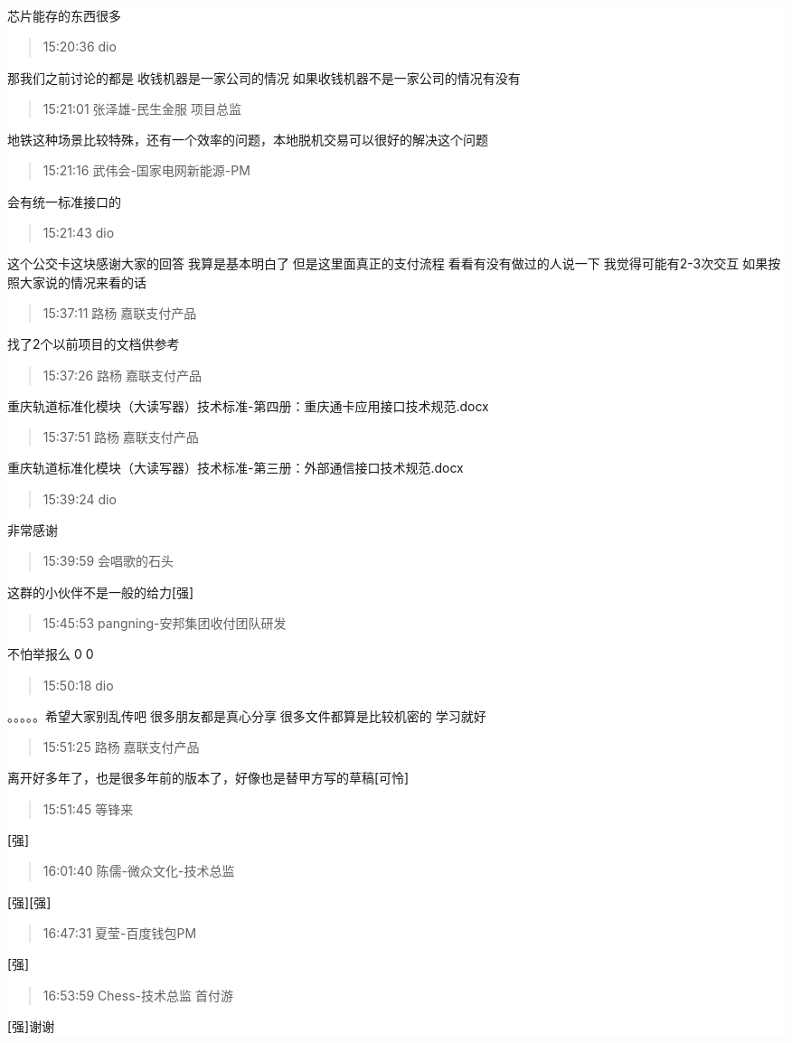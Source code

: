 芯片能存的东西很多  
   
> 15:20:36  dio  
   
那我们之前讨论的都是 收钱机器是一家公司的情况   如果收钱机器不是一家公司的情况有没有  
   
> 15:21:01  张泽雄-民生金服 项目总监  
   
地铁这种场景比较特殊，还有一个效率的问题，本地脱机交易可以很好的解决这个问题  
   
> 15:21:16  武伟会-国家电网新能源-PM  
   
会有统一标准接口的   
   
> 15:21:43  dio  
   
这个公交卡这块感谢大家的回答 我算是基本明白了   但是这里面真正的支付流程 看看有没有做过的人说一下   我觉得可能有2-3次交互  如果按照大家说的情况来看的话     
   
> 15:37:11  路杨 嘉联支付产品  
   
找了2个以前项目的文档供参考  
   
> 15:37:26  路杨 嘉联支付产品  
   
重庆轨道标准化模块（大读写器）技术标准-第四册：重庆通卡应用接口技术规范.docx  
   
> 15:37:51  路杨 嘉联支付产品  
   
重庆轨道标准化模块（大读写器）技术标准-第三册：外部通信接口技术规范.docx  
   
> 15:39:24  dio  
   
非常感谢     
   
> 15:39:59  会唱歌的石头  
   
这群的小伙伴不是一般的给力[强]  
   
> 15:45:53  pangning-安邦集团收付团队研发  
   
不怕举报么 0 0  
   
> 15:50:18  dio  
   
。。。。。希望大家别乱传吧    很多朋友都是真心分享   很多文件都算是比较机密的   学习就好  
   
> 15:51:25  路杨 嘉联支付产品  
   
离开好多年了，也是很多年前的版本了，好像也是替甲方写的草稿[可怜]  
   
> 15:51:45  等锋来  
   
[强]   
   
> 16:01:40  陈儒-微众文化-技术总监  
   
[强][强]  
   
> 16:47:31  夏莹-百度钱包PM  
   
[强]  
   
> 16:53:59  Chess-技术总监 首付游   
   
[强]谢谢  
   